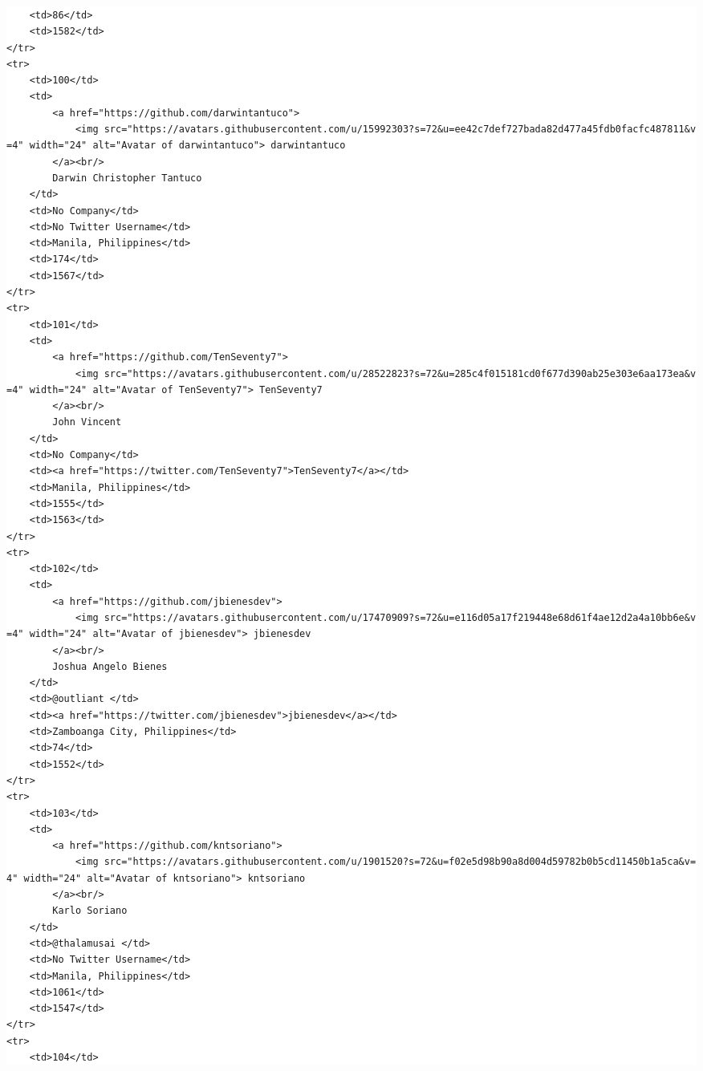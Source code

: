 		<td>86</td>
		<td>1582</td>
	</tr>
	<tr>
		<td>100</td>
		<td>
			<a href="https://github.com/darwintantuco">
				<img src="https://avatars.githubusercontent.com/u/15992303?s=72&u=ee42c7def727bada82d477a45fdb0facfc487811&v=4" width="24" alt="Avatar of darwintantuco"> darwintantuco
			</a><br/>
			Darwin Christopher Tantuco
		</td>
		<td>No Company</td>
		<td>No Twitter Username</td>
		<td>Manila, Philippines</td>
		<td>174</td>
		<td>1567</td>
	</tr>
	<tr>
		<td>101</td>
		<td>
			<a href="https://github.com/TenSeventy7">
				<img src="https://avatars.githubusercontent.com/u/28522823?s=72&u=285c4f015181cd0f677d390ab25e303e6aa173ea&v=4" width="24" alt="Avatar of TenSeventy7"> TenSeventy7
			</a><br/>
			John Vincent
		</td>
		<td>No Company</td>
		<td><a href="https://twitter.com/TenSeventy7">TenSeventy7</a></td>
		<td>Manila, Philippines</td>
		<td>1555</td>
		<td>1563</td>
	</tr>
	<tr>
		<td>102</td>
		<td>
			<a href="https://github.com/jbienesdev">
				<img src="https://avatars.githubusercontent.com/u/17470909?s=72&u=e116d05a17f219448e68d61f4ae12d2a4a10bb6e&v=4" width="24" alt="Avatar of jbienesdev"> jbienesdev
			</a><br/>
			Joshua Angelo Bienes
		</td>
		<td>@outliant </td>
		<td><a href="https://twitter.com/jbienesdev">jbienesdev</a></td>
		<td>Zamboanga City, Philippines</td>
		<td>74</td>
		<td>1552</td>
	</tr>
	<tr>
		<td>103</td>
		<td>
			<a href="https://github.com/kntsoriano">
				<img src="https://avatars.githubusercontent.com/u/1901520?s=72&u=f02e5d98b90a8d004d59782b0b5cd11450b1a5ca&v=4" width="24" alt="Avatar of kntsoriano"> kntsoriano
			</a><br/>
			Karlo Soriano
		</td>
		<td>@thalamusai </td>
		<td>No Twitter Username</td>
		<td>Manila, Philippines</td>
		<td>1061</td>
		<td>1547</td>
	</tr>
	<tr>
		<td>104</td>